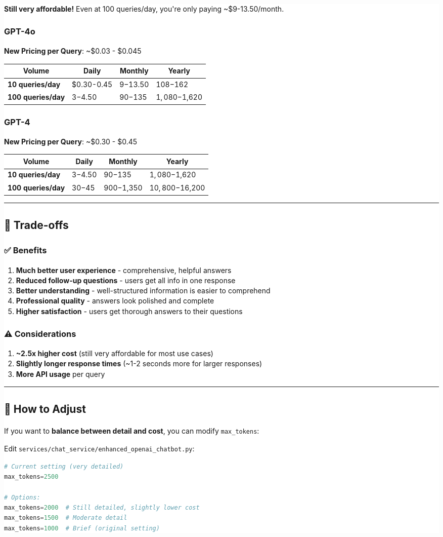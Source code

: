 **Still very affordable!** Even at 100 queries/day, you're only paying ~$9-13.50/month.

### GPT-4o

**New Pricing per Query**: ~$0.03 - $0.045

| Volume | Daily | Monthly | Yearly |
|--------|-------|---------|--------|
| **10 queries/day** | $0.30-0.45 | $9-$13.50 | $108-$162 |
| **100 queries/day** | $3-$4.50 | $90-$135 | $1,080-$1,620 |

### GPT-4

**New Pricing per Query**: ~$0.30 - $0.45

| Volume | Daily | Monthly | Yearly |
|--------|-------|---------|--------|
| **10 queries/day** | $3-$4.50 | $90-$135 | $1,080-$1,620 |
| **100 queries/day** | $30-$45 | $900-$1,350 | $10,800-$16,200 |

---

## 🎯 Trade-offs

### ✅ Benefits

1. **Much better user experience** - comprehensive, helpful answers
2. **Reduced follow-up questions** - users get all info in one response
3. **Better understanding** - well-structured information is easier to comprehend
4. **Professional quality** - answers look polished and complete
5. **Higher satisfaction** - users get thorough answers to their questions

### ⚠️ Considerations

1. **~2.5x higher cost** (still very affordable for most use cases)
2. **Slightly longer response times** (~1-2 seconds more for larger responses)
3. **More API usage** per query

---

## 🔄 How to Adjust

If you want to **balance between detail and cost**, you can modify `max_tokens`:

Edit `services/chat_service/enhanced_openai_chatbot.py`:

```python
# Current setting (very detailed)
max_tokens=2500

# Options:
max_tokens=2000  # Still detailed, slightly lower cost
max_tokens=1500  # Moderate detail
max_tokens=1000  # Brief (original setting)
```
